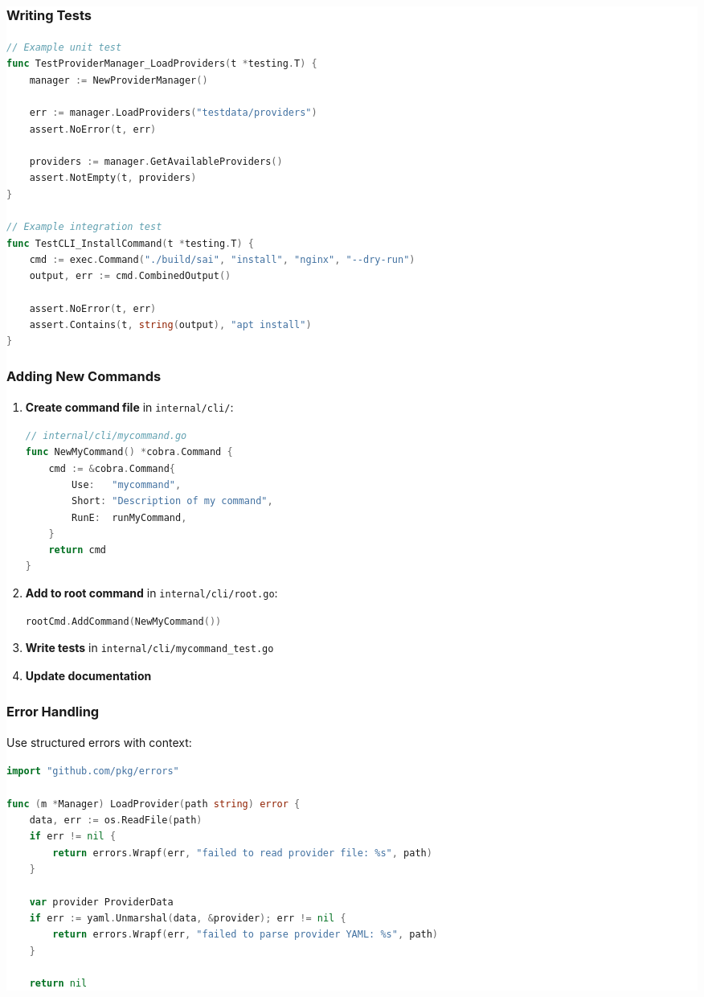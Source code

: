 ### Writing Tests

```go
// Example unit test
func TestProviderManager_LoadProviders(t *testing.T) {
    manager := NewProviderManager()
    
    err := manager.LoadProviders("testdata/providers")
    assert.NoError(t, err)
    
    providers := manager.GetAvailableProviders()
    assert.NotEmpty(t, providers)
}

// Example integration test
func TestCLI_InstallCommand(t *testing.T) {
    cmd := exec.Command("./build/sai", "install", "nginx", "--dry-run")
    output, err := cmd.CombinedOutput()
    
    assert.NoError(t, err)
    assert.Contains(t, string(output), "apt install")
}
```

### Adding New Commands

1. **Create command file** in `internal/cli/`:
   ```go
   // internal/cli/mycommand.go
   func NewMyCommand() *cobra.Command {
       cmd := &cobra.Command{
           Use:   "mycommand",
           Short: "Description of my command",
           RunE:  runMyCommand,
       }
       return cmd
   }
   ```

2. **Add to root command** in `internal/cli/root.go`:
   ```go
   rootCmd.AddCommand(NewMyCommand())
   ```

3. **Write tests** in `internal/cli/mycommand_test.go`

4. **Update documentation**

### Error Handling

Use structured errors with context:

```go
import "github.com/pkg/errors"

func (m *Manager) LoadProvider(path string) error {
    data, err := os.ReadFile(path)
    if err != nil {
        return errors.Wrapf(err, "failed to read provider file: %s", path)
    }
    
    var provider ProviderData
    if err := yaml.Unmarshal(data, &provider); err != nil {
        return errors.Wrapf(err, "failed to parse provider YAML: %s", path)
    }
    
    return nil
```